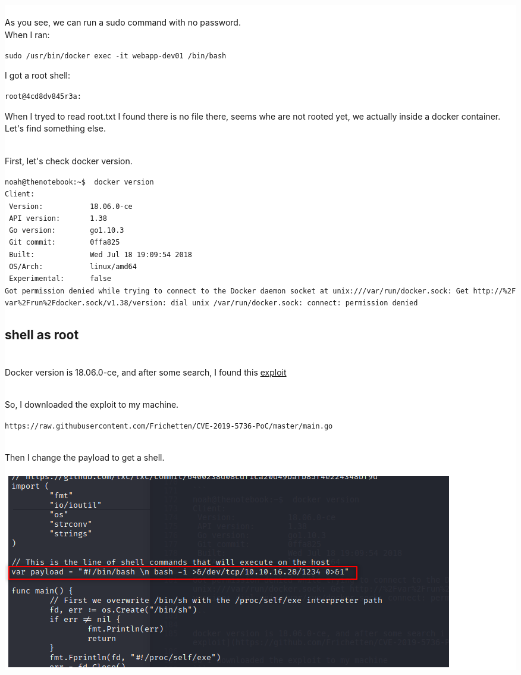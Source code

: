 <br>As you see, we can run a sudo command with no password.<br>
 When I ran:
 ```
 sudo /usr/bin/docker exec -it webapp-dev01 /bin/bash
 ```
  I got a root shell:
  
  ```
  root@4cd8dv845r3a:
  ```
 When I tryed to read root.txt I found there is no file there, seems whe are not rooted yet, we actually inside a docker container. Let's find something else. <br>  

<br>First, let's check docker version.<br>

```
noah@thenotebook:~$  docker version
Client:
 Version:           18.06.0-ce
 API version:       1.38
 Go version:        go1.10.3
 Git commit:        0ffa825
 Built:             Wed Jul 18 19:09:54 2018
 OS/Arch:           linux/amd64
 Experimental:      false
Got permission denied while trying to connect to the Docker daemon socket at unix:///var/run/docker.sock: Get http://%2Fvar%2Frun%2Fdocker.sock/v1.38/version: dial unix /var/run/docker.sock: connect: permission denied

```
## shell as root
<br>Docker version is 18.06.0-ce, and after some search, I found this [exploit](https://github.com/Frichetten/CVE-2019-5736-PoC)<br>

<br>So, I downloaded the exploit to my machine. <br>
```
https://raw.githubusercontent.com/Frichetten/CVE-2019-5736-PoC/master/main.go
```
<br>Then I change the payload to get a shell.<br>
<br>![](/assets/images/0x41ly-blog-img/thenotebook/15.png)<br>
